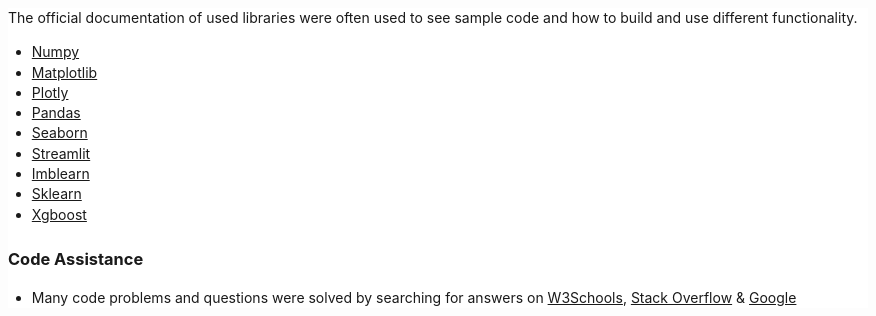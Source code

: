 The official documentation of used libraries were often used to see sample code and how to build and use different functionality.

* [Numpy](https://numpy.org/)
* [Matplotlib](https://matplotlib.org/)
* [Plotly](https://plotly.com/)
* [Pandas](https://pandas.pydata.org/)
* [Seaborn](https://seaborn.pydata.org/)
* [Streamlit](https://streamlit.io/)
* [Imblearn](https://imbalanced-learn.org/stable/)
* [Sklearn](https://scikit-learn.org/stable/)
* [Xgboost](https://xgboost.readthedocs.io/en/release_3.0.0/)

### Code Assistance 

* Many code problems and questions were solved by searching for answers on [W3Schools](https://www.w3schools.com/), [Stack Overflow](https://stackoverflow.com/questions) & [Google](https://www.google.com)



